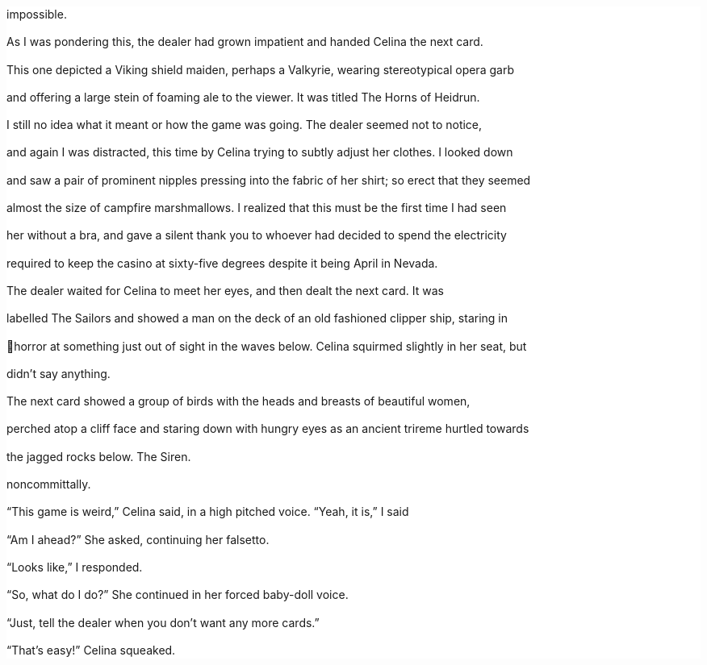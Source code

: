 impossible. 

As I was pondering this, the dealer had grown impatient and handed Celina the next card. 

This one depicted a Viking shield maiden, perhaps a Valkyrie, wearing stereotypical opera garb 

and offering a large stein of foaming ale to the viewer. It was titled The Horns of Heidrun. 

I still no idea what it meant or how the game was going. The dealer seemed not to notice, 

and again I was distracted, this time by Celina trying to subtly adjust her clothes. I looked down 

and saw a pair of prominent nipples pressing into the fabric of her shirt; so erect that they seemed 

almost the size of campfire marshmallows. I realized that this must be the first time I had seen 

her without a bra, and  gave a silent  thank  you to  whoever had decided to spend the electricity 

required to keep the casino at sixty-five degrees despite it being April in Nevada. 

The  dealer  waited  for  Celina  to  meet  her  eyes,  and  then  dealt  the  next  card.  It  was 

labelled The Sailors and showed a man on the deck of an old fashioned clipper ship, staring in 

 

 

 

 

 

 

 

 

 

 

 

horror at something just out of sight in the waves below. Celina squirmed slightly in her seat, but 

didn’t say anything. 

 

The next  card showed a group of birds with  the heads and breasts of beautiful women, 

perched atop a cliff face and staring down with hungry eyes as an ancient trireme hurtled towards 

the jagged rocks below. The Siren. 

noncommittally. 

“This  game  is  weird,”  Celina  said,  in  a  high  pitched  voice.  “Yeah,  it  is,”  I  said 

“Am I ahead?” She asked, continuing her falsetto. 

“Looks like,” I responded. 

“So, what do I do?” She continued in her forced baby-doll voice.  

“Just, tell the dealer when you don’t want any more cards.” 

“That’s easy!” Celina squeaked. 
